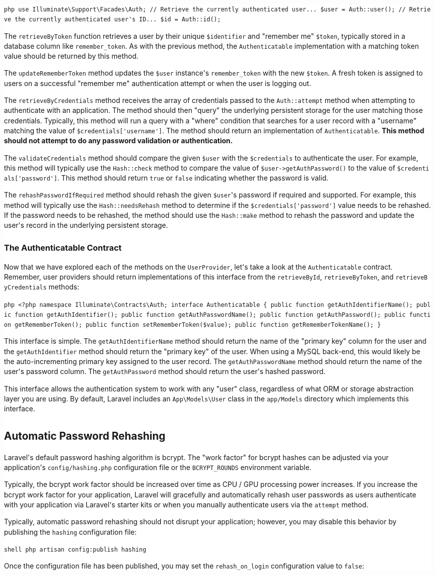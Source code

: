 ```php use Illuminate\Support\Facades\Auth; // Retrieve the currently authenticated user... $user = Auth::user(); // Retrieve the currently authenticated user's ID... $id = Auth::id(); ``` 

The `retrieveByToken` function retrieves a user by their unique `$identifier` and "remember me" `$token`, typically stored in a database column like `remember_token`. As with the previous method, the `Authenticatable` implementation with a matching token value should be returned by this method.

The `updateRememberToken` method updates the `$user` instance's `remember_token` with the new `$token`. A fresh token is assigned to users on a successful "remember me" authentication attempt or when the user is logging out.

The `retrieveByCredentials` method receives the array of credentials passed to the `Auth::attempt` method when attempting to authenticate with an application. The method should then "query" the underlying persistent storage for the user matching those credentials. Typically, this method will run a query with a "where" condition that searches for a user record with a "username" matching the value of `$credentials['username']`. The method should return an implementation of `Authenticatable`. **This method should not attempt to do any password validation or authentication.**

The `validateCredentials` method should compare the given `$user` with the `$credentials` to authenticate the user. For example, this method will typically use the `Hash::check` method to compare the value of `$user->getAuthPassword()` to the value of `$credentials['password']`. This method should return `true` or `false` indicating whether the password is valid.

The `rehashPasswordIfRequired` method should rehash the given `$user`'s password if required and supported. For example, this method will typically use the `Hash::needsRehash` method to determine if the `$credentials['password']` value needs to be rehashed. If the password needs to be rehashed, the method should use the `Hash::make` method to rehash the password and update the user's record in the underlying persistent storage.

### The Authenticatable Contract

Now that we have explored each of the methods on the `UserProvider`, let's take a look at the `Authenticatable` contract. Remember, user providers should return implementations of this interface from the `retrieveById`, `retrieveByToken`, and `retrieveByCredentials` methods:

```php <?php namespace Illuminate\Contracts\Auth; interface Authenticatable { public function getAuthIdentifierName(); public function getAuthIdentifier(); public function getAuthPasswordName(); public function getAuthPassword(); public function getRememberToken(); public function setRememberToken($value); public function getRememberTokenName(); } ``` 

This interface is simple. The `getAuthIdentifierName` method should return the name of the "primary key" column for the user and the `getAuthIdentifier` method should return the "primary key" of the user. When using a MySQL back-end, this would likely be the auto-incrementing primary key assigned to the user record. The `getAuthPasswordName` method should return the name of the user's password column. The `getAuthPassword` method should return the user's hashed password.

This interface allows the authentication system to work with any "user" class, regardless of what ORM or storage abstraction layer you are using. By default, Laravel includes an `App\Models\User` class in the `app/Models` directory which implements this interface.

## Automatic Password Rehashing

Laravel's default password hashing algorithm is bcrypt. The "work factor" for bcrypt hashes can be adjusted via your application's `config/hashing.php` configuration file or the `BCRYPT_ROUNDS` environment variable.

Typically, the bcrypt work factor should be increased over time as CPU / GPU processing power increases. If you increase the bcrypt work factor for your application, Laravel will gracefully and automatically rehash user passwords as users authenticate with your application via Laravel's starter kits or when you manually authenticate users via the `attempt` method.

Typically, automatic password rehashing should not disrupt your application; however, you may disable this behavior by publishing the `hashing` configuration file:

```shell php artisan config:publish hashing ``` 

Once the configuration file has been published, you may set the `rehash_on_login` configuration value to `false`:
```